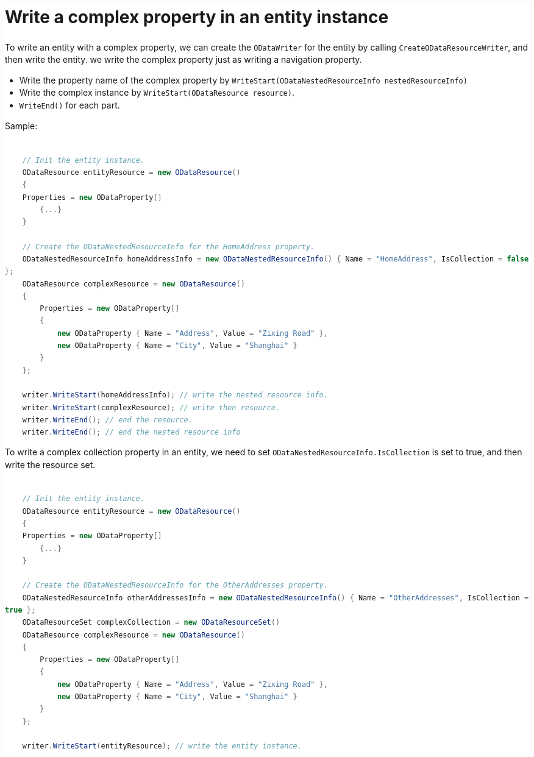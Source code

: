 # Write a complex property in an entity instance #
To write an entity with a complex property, we can create the `ODataWriter` for the entity by calling `CreateODataResourceWriter`, and then write the entity. we write the complex property just as writing a navigation property.

- Write the property name of the complex property by `WriteStart(ODataNestedResourceInfo nestedResourceInfo)`
- Write the complex instance by `WriteStart(ODataResource resource)`.
- `WriteEnd()` for each part.

Sample:
```C#

    // Init the entity instance.
    ODataResource entityResource = new ODataResource()
    {
	Properties = new ODataProperty[]
        {...}
    }
    
    // Create the ODataNestedResourceInfo for the HomeAddress property.
    ODataNestedResourceInfo homeAddressInfo = new ODataNestedResourceInfo() { Name = "HomeAddress", IsCollection = false };
    ODataResource complexResource = new ODataResource()
    {
        Properties = new ODataProperty[]
        {
            new ODataProperty { Name = "Address", Value = "Zixing Road" },
            new ODataProperty { Name = "City", Value = "Shanghai" }
        }
    };

    writer.WriteStart(homeAddressInfo); // write the nested resource info. 
    writer.WriteStart(complexResource); // write then resource.
    writer.WriteEnd(); // end the resource.
    writer.WriteEnd(); // end the nested resource info

```
To write a complex collection property in an entity, we need to set `ODataNestedResourceInfo.IsCollection` is set to true, and then write the resource set.
```C#

    // Init the entity instance.
    ODataResource entityResource = new ODataResource()
    {
	Properties = new ODataProperty[]
        {...}
    }

    // Create the ODataNestedResourceInfo for the OtherAddresses property.
    ODataNestedResourceInfo otherAddressesInfo = new ODataNestedResourceInfo() { Name = "OtherAddresses", IsCollection = true };
    ODataResourceSet complexCollection = new ODataResourceSet()
    ODataResource complexResource = new ODataResource()
    {
        Properties = new ODataProperty[]
        {
            new ODataProperty { Name = "Address", Value = "Zixing Road" },
            new ODataProperty { Name = "City", Value = "Shanghai" }
        }
    };

    writer.WriteStart(entityResource); // write the entity instance.
```